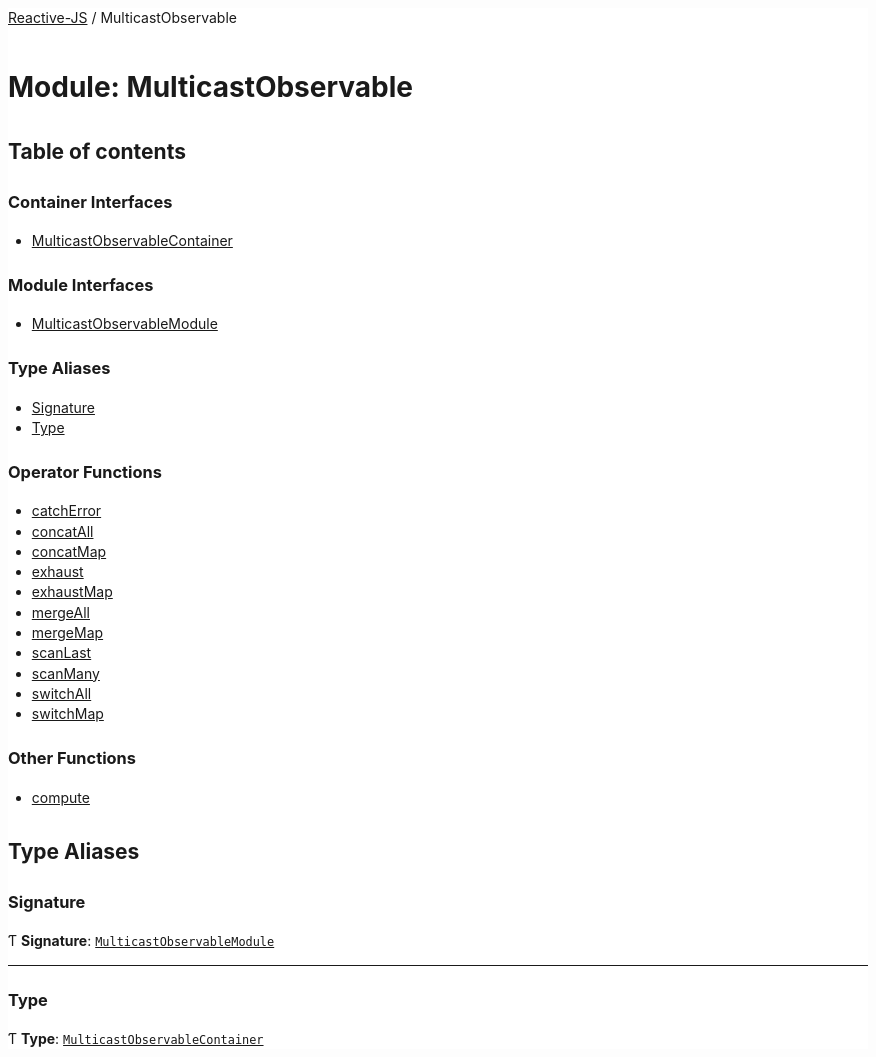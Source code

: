 [Reactive-JS](../README.md) / MulticastObservable

# Module: MulticastObservable

## Table of contents

### Container Interfaces

- [MulticastObservableContainer](../interfaces/MulticastObservable.MulticastObservableContainer.md)

### Module Interfaces

- [MulticastObservableModule](../interfaces/MulticastObservable.MulticastObservableModule.md)

### Type Aliases

- [Signature](MulticastObservable.md#signature)
- [Type](MulticastObservable.md#type)

### Operator Functions

- [catchError](MulticastObservable.md#catcherror)
- [concatAll](MulticastObservable.md#concatall)
- [concatMap](MulticastObservable.md#concatmap)
- [exhaust](MulticastObservable.md#exhaust)
- [exhaustMap](MulticastObservable.md#exhaustmap)
- [mergeAll](MulticastObservable.md#mergeall)
- [mergeMap](MulticastObservable.md#mergemap)
- [scanLast](MulticastObservable.md#scanlast)
- [scanMany](MulticastObservable.md#scanmany)
- [switchAll](MulticastObservable.md#switchall)
- [switchMap](MulticastObservable.md#switchmap)

### Other Functions

- [compute](MulticastObservable.md#compute)

## Type Aliases

### Signature

Ƭ **Signature**: [`MulticastObservableModule`](../interfaces/MulticastObservable.MulticastObservableModule.md)

___

### Type

Ƭ **Type**: [`MulticastObservableContainer`](../interfaces/MulticastObservable.MulticastObservableContainer.md)
